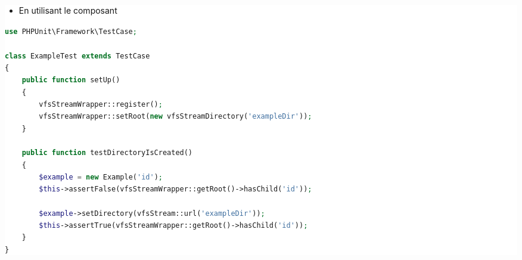 - En utilisant le composant 

```php
use PHPUnit\Framework\TestCase;

class ExampleTest extends TestCase
{
    public function setUp()
    {
        vfsStreamWrapper::register();
        vfsStreamWrapper::setRoot(new vfsStreamDirectory('exampleDir'));
    }

    public function testDirectoryIsCreated()
    {
        $example = new Example('id');
        $this->assertFalse(vfsStreamWrapper::getRoot()->hasChild('id'));

        $example->setDirectory(vfsStream::url('exampleDir'));
        $this->assertTrue(vfsStreamWrapper::getRoot()->hasChild('id'));
    }
}
```